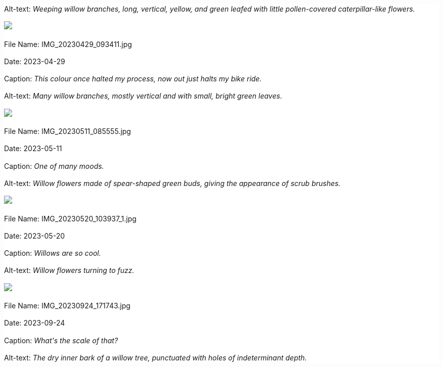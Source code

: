 Alt-text: *Weeping willow branches, long, vertical, yellow, and green leafed with little pollen-covered caterpillar-like flowers.*

![](https://raw.githubusercontent.com/deniledam/thesis-images-2023/main/IMG_20230429_093411.jpg)

File Name: IMG_20230429_093411.jpg

Date: 2023-04-29

Caption: *This colour once halted my process, now out just halts my bike ride.*

Alt-text: *Many willow branches, mostly vertical and with small, bright green leaves.*

![](https://raw.githubusercontent.com/deniledam/thesis-images-2023/main/IMG_20230511_085555.jpg)

File Name: IMG_20230511_085555.jpg

Date: 2023-05-11

Caption: *One of many moods.*

Alt-text: *Willow flowers made of spear-shaped green buds, giving the appearance of scrub brushes.*

![](https://raw.githubusercontent.com/deniledam/thesis-images-2023/main/IMG_20230520_103937_1.jpg)

File Name: IMG_20230520_103937_1.jpg

Date: 2023-05-20

Caption: *Willows are so cool.*

Alt-text: *Willow flowers turning to fuzz.*

![](https://raw.githubusercontent.com/deniledam/thesis-images-2023/main/IMG_20230924_171743.jpg)

File Name: IMG_20230924_171743.jpg

Date: 2023-09-24

Caption: *What's the scale of that?*

Alt-text: *The dry inner bark of a willow tree, punctuated with holes of indeterminant depth.*

